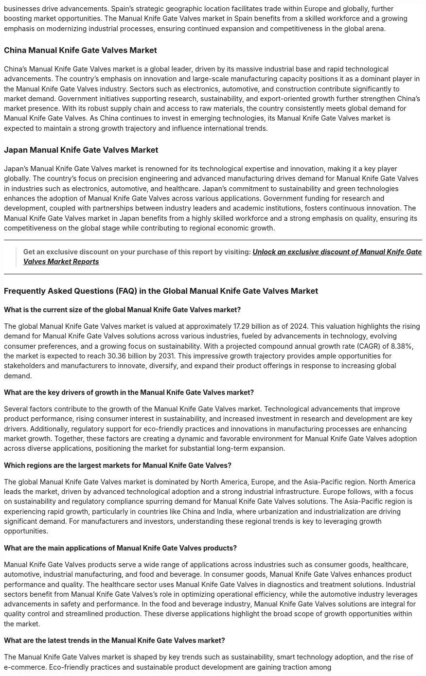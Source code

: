 businesses drive advancements. Spain&rsquo;s strategic geographic location facilitates trade within Europe and globally, further boosting market opportunities. The Manual Knife Gate Valves market in Spain benefits from a skilled workforce and a growing emphasis on modernizing industrial processes, ensuring continued expansion and competitiveness in the global arena.</p><h3>China Manual Knife Gate Valves Market</h3><p>China&rsquo;s Manual Knife Gate Valves market is a global leader, driven by its massive industrial base and rapid technological advancements. The country&rsquo;s emphasis on innovation and large-scale manufacturing capacity positions it as a dominant player in the Manual Knife Gate Valves industry. Sectors such as electronics, automotive, and construction contribute significantly to market demand. Government initiatives supporting research, sustainability, and export-oriented growth further strengthen China&rsquo;s market presence. With its robust supply chain and access to raw materials, the country consistently meets global demand for Manual Knife Gate Valves. As China continues to invest in emerging technologies, its Manual Knife Gate Valves market is expected to maintain a strong growth trajectory and influence international trends.</p><h3>Japan Manual Knife Gate Valves Market</h3><p>Japan&rsquo;s Manual Knife Gate Valves market is renowned for its technological expertise and innovation, making it a key player globally. The country&rsquo;s focus on precision engineering and advanced manufacturing drives demand for Manual Knife Gate Valves in industries such as electronics, automotive, and healthcare. Japan&rsquo;s commitment to sustainability and green technologies enhances the adoption of Manual Knife Gate Valves across various applications. Government funding for research and development, coupled with partnerships between industry leaders and academic institutions, fosters continuous innovation. The Manual Knife Gate Valves market in Japan benefits from a highly skilled workforce and a strong emphasis on quality, ensuring its competitiveness on the global stage while contributing to regional economic growth.</p><hr /><blockquote><p><strong>Get an exclusive discount on your purchase of this report by visiting: <em><a href="://marketresearchpulse.com/ask-for-discount/150814?utm_source=Github&amp;utm_medium=019">Unlock an exclusive discount of Manual Knife Gate Valves Market Reports</a></em>&nbsp;</strong></p></blockquote><hr /><h3>Frequently Asked Questions (FAQ) in the Global Manual Knife Gate Valves Market</h3><p><strong>What is the current size of the global Manual Knife Gate Valves market?</strong></p><p>The global Manual Knife Gate Valves market is valued at approximately 17.29 billion as of 2024. This valuation highlights the rising demand for Manual Knife Gate Valves solutions across various industries, fueled by advancements in technology, evolving consumer preferences, and a growing focus on sustainability. With a projected compound annual growth rate (CAGR) of 8.38%, the market is expected to reach 30.36 billion by 2031. This impressive growth trajectory provides ample opportunities for stakeholders and manufacturers to innovate, diversify, and expand their product offerings in response to increasing global demand.</p><p><strong>What are the key drivers of growth in the Manual Knife Gate Valves market?</strong></p><p>Several factors contribute to the growth of the Manual Knife Gate Valves market. Technological advancements that improve product performance, rising consumer interest in sustainability, and increased investment in research and development are key drivers. Additionally, regulatory support for eco-friendly practices and innovations in manufacturing processes are enhancing market growth. Together, these factors are creating a dynamic and favorable environment for Manual Knife Gate Valves adoption across diverse applications, positioning the market for substantial long-term expansion.</p><p><strong>Which regions are the largest markets for Manual Knife Gate Valves?</strong></p><p>The global Manual Knife Gate Valves market is dominated by North America, Europe, and the Asia-Pacific region. North America leads the market, driven by advanced technological adoption and a strong industrial infrastructure. Europe follows, with a focus on sustainability and regulatory compliance spurring demand for Manual Knife Gate Valves solutions. The Asia-Pacific region is experiencing rapid growth, particularly in countries like China and India, where urbanization and industrialization are driving significant demand. For manufacturers and investors, understanding these regional trends is key to leveraging growth opportunities.</p><p><strong>What are the main applications of Manual Knife Gate Valves products?</strong></p><p>Manual Knife Gate Valves products serve a wide range of applications across industries such as consumer goods, healthcare, automotive, industrial manufacturing, and food and beverage. In consumer goods, Manual Knife Gate Valves enhances product performance and quality. The healthcare sector uses Manual Knife Gate Valves in diagnostics and treatment solutions. Industrial sectors benefit from Manual Knife Gate Valves&rsquo;s role in optimizing operational efficiency, while the automotive industry leverages advancements in safety and performance. In the food and beverage industry, Manual Knife Gate Valves solutions are integral for quality control and streamlined production. These diverse applications highlight the broad scope of growth opportunities within the market.</p><p><strong>What are the latest trends in the Manual Knife Gate Valves market?</strong></p><p>The Manual Knife Gate Valves market is shaped by key trends such as sustainability, smart technology adoption, and the rise of e-commerce. Eco-friendly practices and sustainable product development are gaining traction among